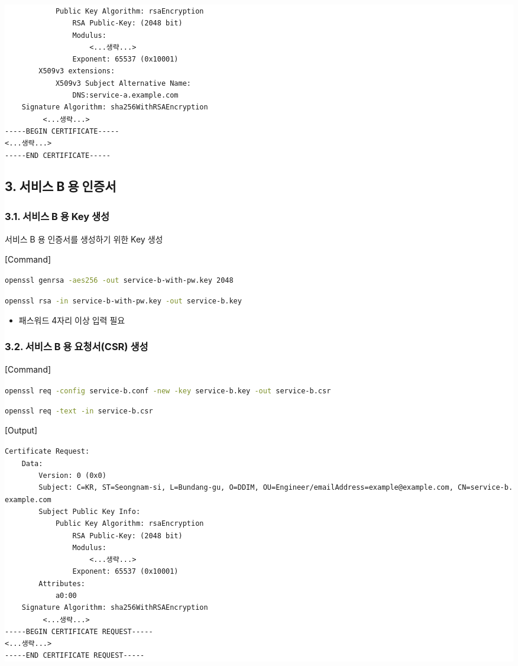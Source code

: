 ```
            Public Key Algorithm: rsaEncryption
                RSA Public-Key: (2048 bit)
                Modulus:
                    <...생략...>
                Exponent: 65537 (0x10001)
        X509v3 extensions:
            X509v3 Subject Alternative Name:
                DNS:service-a.example.com
    Signature Algorithm: sha256WithRSAEncryption
         <...생략...>
-----BEGIN CERTIFICATE-----
<...생략...>
-----END CERTIFICATE-----
```



## 3. 서비스 B 용 인증서

### 3.1. 서비스 B 용 Key 생성

서비스 B 용 인증서를 생성하기 위한 Key 생성

[Command]

```bash
openssl genrsa -aes256 -out service-b-with-pw.key 2048
```

```bash
openssl rsa -in service-b-with-pw.key -out service-b.key
```

* 패스워드 4자리 이상 입력 필요



### 3.2. 서비스 B 용 요청서(CSR) 생성

[Command]

```bash
openssl req -config service-b.conf -new -key service-b.key -out service-b.csr
```

```bash
openssl req -text -in service-b.csr
```

[Output]

```
Certificate Request:
    Data:
        Version: 0 (0x0)
        Subject: C=KR, ST=Seongnam-si, L=Bundang-gu, O=DDIM, OU=Engineer/emailAddress=example@example.com, CN=service-b.example.com
        Subject Public Key Info:
            Public Key Algorithm: rsaEncryption
                RSA Public-Key: (2048 bit)
                Modulus:
                    <...생략...>
                Exponent: 65537 (0x10001)
        Attributes:
            a0:00
    Signature Algorithm: sha256WithRSAEncryption
         <...생략...>
-----BEGIN CERTIFICATE REQUEST-----
<...생략...>
-----END CERTIFICATE REQUEST-----
```
